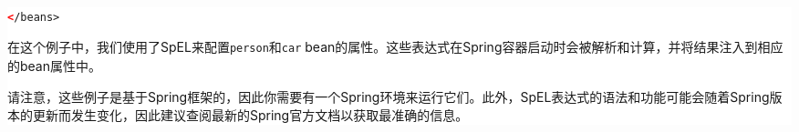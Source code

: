 ```xml
</beans>
```

在这个例子中，我们使用了SpEL来配置`person`和`car` bean的属性。这些表达式在Spring容器启动时会被解析和计算，并将结果注入到相应的bean属性中。

请注意，这些例子是基于Spring框架的，因此你需要有一个Spring环境来运行它们。此外，SpEL表达式的语法和功能可能会随着Spring版本的更新而发生变化，因此建议查阅最新的Spring官方文档以获取最准确的信息。
